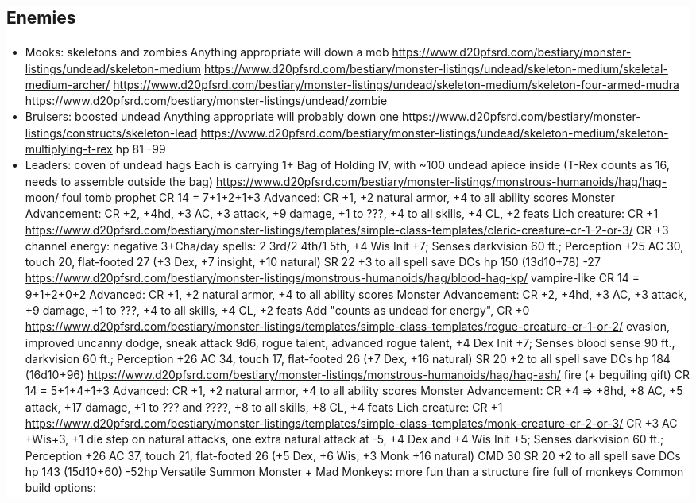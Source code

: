 

## Enemies
- Mooks: skeletons and zombies
  Anything appropriate will down a mob
  https://www.d20pfsrd.com/bestiary/monster-listings/undead/skeleton-medium
  https://www.d20pfsrd.com/bestiary/monster-listings/undead/skeleton-medium/skeletal-medium-archer/
  https://www.d20pfsrd.com/bestiary/monster-listings/undead/skeleton-medium/skeleton-four-armed-mudra
  https://www.d20pfsrd.com/bestiary/monster-listings/undead/zombie
- Bruisers: boosted undead
  Anything appropriate will probably down one
  https://www.d20pfsrd.com/bestiary/monster-listings/constructs/skeleton-lead
  https://www.d20pfsrd.com/bestiary/monster-listings/undead/skeleton-medium/skeleton-multiplying-t-rex
    hp 81 -99
- Leaders: coven of undead hags
  Each is carrying 1+ Bag of Holding IV, with ~100 undead apiece inside (T-Rex counts as 16, needs to assemble outside the bag)
  https://www.d20pfsrd.com/bestiary/monster-listings/monstrous-humanoids/hag/hag-moon/ foul tomb prophet CR 14 = 7+1+2+1+3
    Advanced: CR +1, +2 natural armor, +4 to all ability scores
    Monster Advancement: CR +2, +4hd, +3 AC, +3 attack, +9 damage, +1 to ???, +4 to all skills, +4 CL, +2 feats
    Lich creature: CR +1
    https://www.d20pfsrd.com/bestiary/monster-listings/templates/simple-class-templates/cleric-creature-cr-1-2-or-3/ CR +3
      channel energy: negative 3+Cha/day spells: 2 3rd/2 4th/1 5th, +4 Wis
    Init +7; Senses darkvision 60 ft.; Perception +25
    AC 30, touch 20, flat-footed 27 (+3 Dex, +7 insight, +10 natural)
    SR 22
    +3 to all spell save DCs
    hp 150 (13d10+78) -27
  https://www.d20pfsrd.com/bestiary/monster-listings/monstrous-humanoids/hag/blood-hag-kp/ vampire-like CR 14 = 9+1+2+0+2
    Advanced: CR +1, +2 natural armor, +4 to all ability scores
    Monster Advancement: CR +2, +4hd, +3 AC, +3 attack, +9 damage, +1 to ???, +4 to all skills, +4 CL, +2 feats
    Add "counts as undead for energy", CR +0
    https://www.d20pfsrd.com/bestiary/monster-listings/templates/simple-class-templates/rogue-creature-cr-1-or-2/
      evasion, improved uncanny dodge, sneak attack 9d6, rogue talent, advanced rogue talent, +4 Dex
    Init +7; Senses blood sense 90 ft., darkvision 60 ft.; Perception +26
    AC 34, touch 17, flat-footed 26 (+7 Dex, +16 natural)
    SR 20
    +2 to all spell save DCs
    hp 184 (16d10+96)
  https://www.d20pfsrd.com/bestiary/monster-listings/monstrous-humanoids/hag/hag-ash/ fire (+ beguiling gift) CR 14 = 5+1+4+1+3
    Advanced: CR +1, +2 natural armor, +4 to all ability scores
    Monster Advancement: CR +4 => +8hd, +8 AC, +5 attack, +17 damage, +1 to ??? and ????, +8 to all skills, +8 CL, +4 feats
    Lich creature: CR +1
    https://www.d20pfsrd.com/bestiary/monster-listings/templates/simple-class-templates/monk-creature-cr-2-or-3/ CR +3
      AC +Wis+3, +1 die step on natural attacks, one extra natural attack at -5, +4 Dex and +4 Wis
    Init +5; Senses darkvision 60 ft.; Perception +26
    AC 37, touch 21, flat-footed 26 (+5 Dex, +6 Wis, +3 Monk +16 natural)
    CMD 30
    SR 20
    +2 to all spell save DCs
    hp 143 (15d10+60) -52hp
    Versatile Summon Monster + Mad Monkeys: more fun than a structure fire full of monkeys
  Common build options: